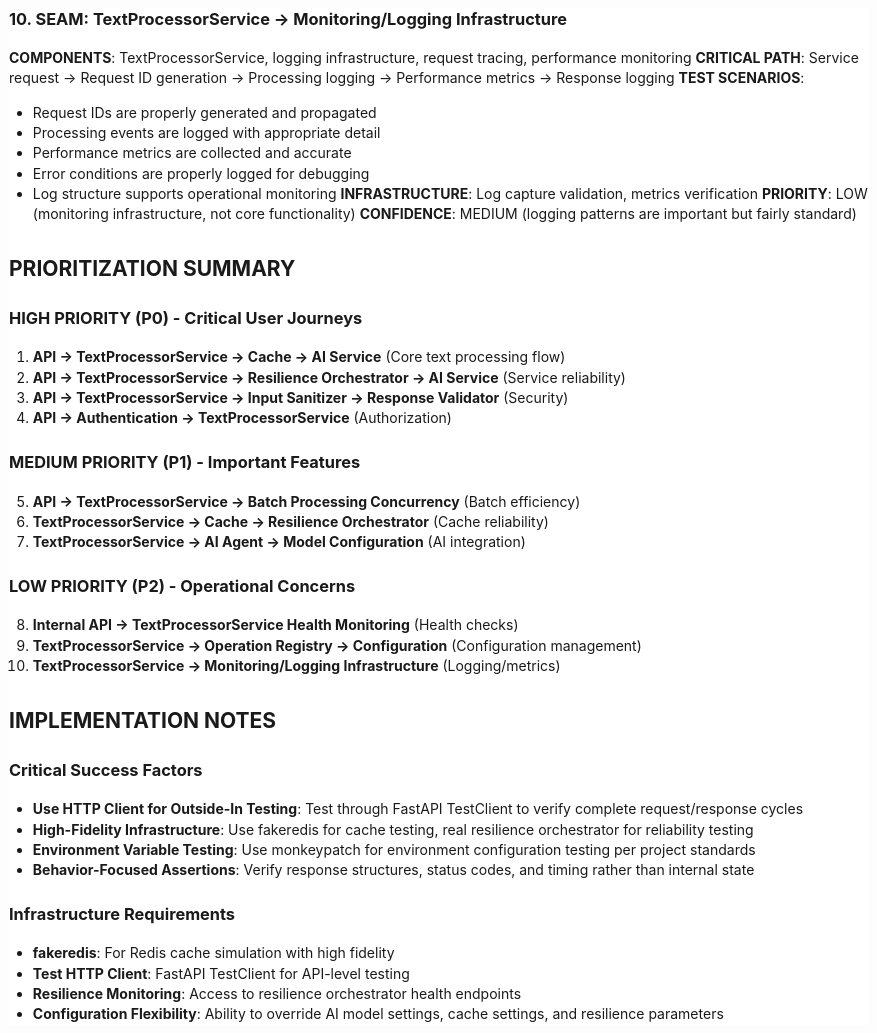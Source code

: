 ### 10. SEAM: TextProcessorService → Monitoring/Logging Infrastructure
   **COMPONENTS**: TextProcessorService, logging infrastructure, request tracing, performance monitoring
   **CRITICAL PATH**: Service request → Request ID generation → Processing logging → Performance metrics → Response logging
   **TEST SCENARIOS**:
   - Request IDs are properly generated and propagated
   - Processing events are logged with appropriate detail
   - Performance metrics are collected and accurate
   - Error conditions are properly logged for debugging
   - Log structure supports operational monitoring
   **INFRASTRUCTURE**: Log capture validation, metrics verification
   **PRIORITY**: LOW (monitoring infrastructure, not core functionality)
   **CONFIDENCE**: MEDIUM (logging patterns are important but fairly standard)

## PRIORITIZATION SUMMARY

### HIGH PRIORITY (P0) - Critical User Journeys
1. **API → TextProcessorService → Cache → AI Service** (Core text processing flow)
2. **API → TextProcessorService → Resilience Orchestrator → AI Service** (Service reliability)
3. **API → TextProcessorService → Input Sanitizer → Response Validator** (Security)
4. **API → Authentication → TextProcessorService** (Authorization)

### MEDIUM PRIORITY (P1) - Important Features
5. **API → TextProcessorService → Batch Processing Concurrency** (Batch efficiency)
6. **TextProcessorService → Cache → Resilience Orchestrator** (Cache reliability)
7. **TextProcessorService → AI Agent → Model Configuration** (AI integration)

### LOW PRIORITY (P2) - Operational Concerns
8. **Internal API → TextProcessorService Health Monitoring** (Health checks)
9. **TextProcessorService → Operation Registry → Configuration** (Configuration management)
10. **TextProcessorService → Monitoring/Logging Infrastructure** (Logging/metrics)

## IMPLEMENTATION NOTES

### Critical Success Factors
- **Use HTTP Client for Outside-In Testing**: Test through FastAPI TestClient to verify complete request/response cycles
- **High-Fidelity Infrastructure**: Use fakeredis for cache testing, real resilience orchestrator for reliability testing
- **Environment Variable Testing**: Use monkeypatch for environment configuration testing per project standards
- **Behavior-Focused Assertions**: Verify response structures, status codes, and timing rather than internal state

### Infrastructure Requirements
- **fakeredis**: For Redis cache simulation with high fidelity
- **Test HTTP Client**: FastAPI TestClient for API-level testing
- **Resilience Monitoring**: Access to resilience orchestrator health endpoints
- **Configuration Flexibility**: Ability to override AI model settings, cache settings, and resilience parameters
